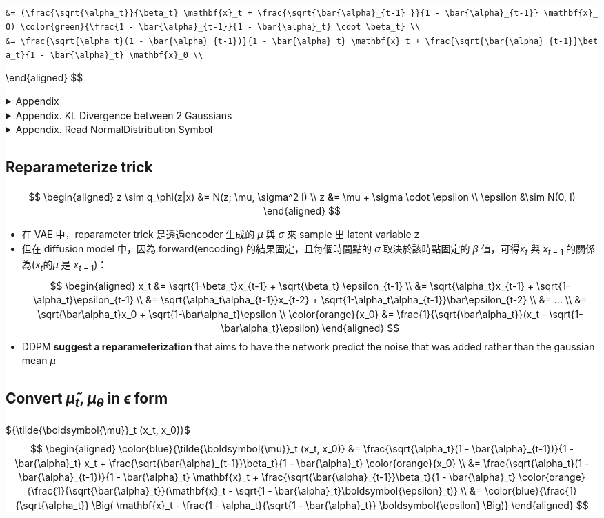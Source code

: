     &= (\frac{\sqrt{\alpha_t}}{\beta_t} \mathbf{x}_t + \frac{\sqrt{\bar{\alpha}_{t-1} }}{1 - \bar{\alpha}_{t-1}} \mathbf{x}_0) \color{green}{\frac{1 - \bar{\alpha}_{t-1}}{1 - \bar{\alpha}_t} \cdot \beta_t} \\ 
    &= \frac{\sqrt{\alpha_t}(1 - \bar{\alpha}_{t-1})}{1 - \bar{\alpha}_t} \mathbf{x}_t + \frac{\sqrt{\bar{\alpha}_{t-1}}\beta_t}{1 - \bar{\alpha}_t} \mathbf{x}_0 \\ 
\end{aligned} 
$$

<Details><summary>Appendix</summary></Details>

<Details><summary>Appendix. KL Divergence between 2 Gaussians</summary></Details>
<Details><summary>Appendix. Read NormalDistribution Symbol</summary></Details>

## Reparameterize trick
$$
\begin{aligned}
z \sim q_\phi(z|x) &= N(z; \mu, \sigma^2 I) \\
z &= \mu + \sigma \odot \epsilon \\
\epsilon &\sim N(0, I)
\end{aligned}
$$
- 在 VAE 中，reparameter trick 是透過encoder 生成的 $\mu$ 與 $\sigma$ 來 sample 出 latent variable z 
- 但在 diffusion model 中，因為 forward(encoding) 的結果固定，且每個時間點的 $\sigma$ 取決於該時點固定的 $\beta$ 值，可得$x_t$ 與 $x_{t-1}$ 的關係為($x_{t}$的$\mu$ 是 $x_{t-1}$)：
    $$
    \begin{aligned}
    x_t &= \sqrt{1-\beta_t}x_{t-1} + \sqrt{\beta_t} \epsilon_{t-1} \\
    &= \sqrt{\alpha_t}x_{t-1} + \sqrt{1-\alpha_t}\epsilon_{t-1} \\
    &= \sqrt{\alpha_t\alpha_{t-1}}x_{t-2} + \sqrt{1-\alpha_t\alpha_{t-1}}\bar\epsilon_{t-2} \\
    &= ... \\
    &= \sqrt{\bar\alpha_t}x_0 + \sqrt{1-\bar\alpha_t}\epsilon \\
    \color{orange}{x_0} &= \frac{1}{\sqrt{\bar\alpha_t}}(x_t - \sqrt{1-\bar\alpha_t}\epsilon)
    \end{aligned}
    $$
- DDPM **suggest a reparameterization** that aims to have the network predict the noise that was added rather than the gaussian mean $\mu$

## Convert $\tilde\mu_t$, $\mu_{\theta}$ in $\epsilon$ form
${\tilde{\boldsymbol{\mu}}_t (x_t, x_0)}$
$$
\begin{aligned}
\color{blue}{\tilde{\boldsymbol{\mu}}_t (x_t, x_0)} &= \frac{\sqrt{\alpha_t}(1 - \bar{\alpha}_{t-1})}{1 - \bar{\alpha}_t} x_t + \frac{\sqrt{\bar{\alpha}_{t-1}}\beta_t}{1 - \bar{\alpha}_t} \color{orange}{x_0} \\ 
&= \frac{\sqrt{\alpha_t}(1 - \bar{\alpha}_{t-1})}{1 - \bar{\alpha}_t} \mathbf{x}_t + \frac{\sqrt{\bar{\alpha}_{t-1}}\beta_t}{1 - \bar{\alpha}_t} \color{orange}{\frac{1}{\sqrt{\bar{\alpha}_t}}(\mathbf{x}_t - \sqrt{1 - \bar{\alpha}_t}\boldsymbol{\epsilon}_t)} \\
&= \color{blue}{\frac{1}{\sqrt{\alpha_t}} \Big( \mathbf{x}_t - \frac{1 - \alpha_t}{\sqrt{1 - \bar{\alpha}_t}} \boldsymbol{\epsilon} \Big)}
\end{aligned}
$$

